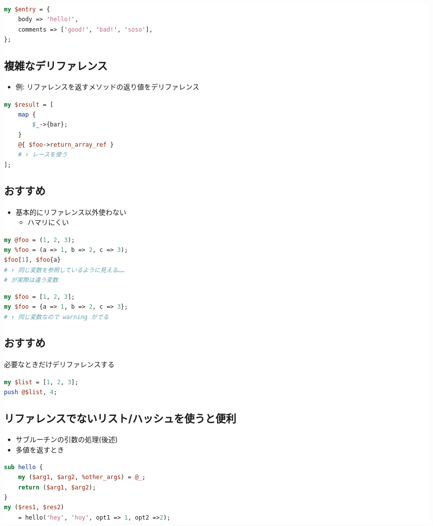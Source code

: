 ``` perl
my $entry = {
    body => 'hello!',
    comments => ['good!', 'bad!', 'soso'],
};
```


## 複雑なデリファレンス
* 例: リファレンスを返すメソッドの返り値をデリファレンス

``` perl
my $result = [
    map {
        $_->{bar};
    }
    @{ $foo->return_array_ref }
    # ↑ レースを使う
];
```

## おすすめ
* 基本的にリファレンス以外使わない
  * ハマリにくい

``` perl
my @foo = (1, 2, 3);
my %foo = (a => 1, b => 2, c => 3);
$foo[1], $foo{a}
# ↑ 同じ変数を参照しているように見える……
# が実際は違う変数
```
``` perl
my $foo = [1, 2, 3];
my $foo = {a => 1, b => 2, c => 3};
# ↑ 同じ変数なので warning がでる
```

## おすすめ
必要なときだけデリファレンスする

``` perl
my $list = [1, 2, 3];
push @$list, 4;
```

## リファレンスでないリスト/ハッシュを使うと便利
* サブルーチンの引数の処理(後述)
* 多値を返すとき

``` perl
sub hello {
    my ($arg1, $arg2, %other_args) = @_;
    return ($arg1, $arg2);
}
my ($res1, $res2)
    = hello('hey', 'hoy', opt1 => 1, opt2 =>2);
```

